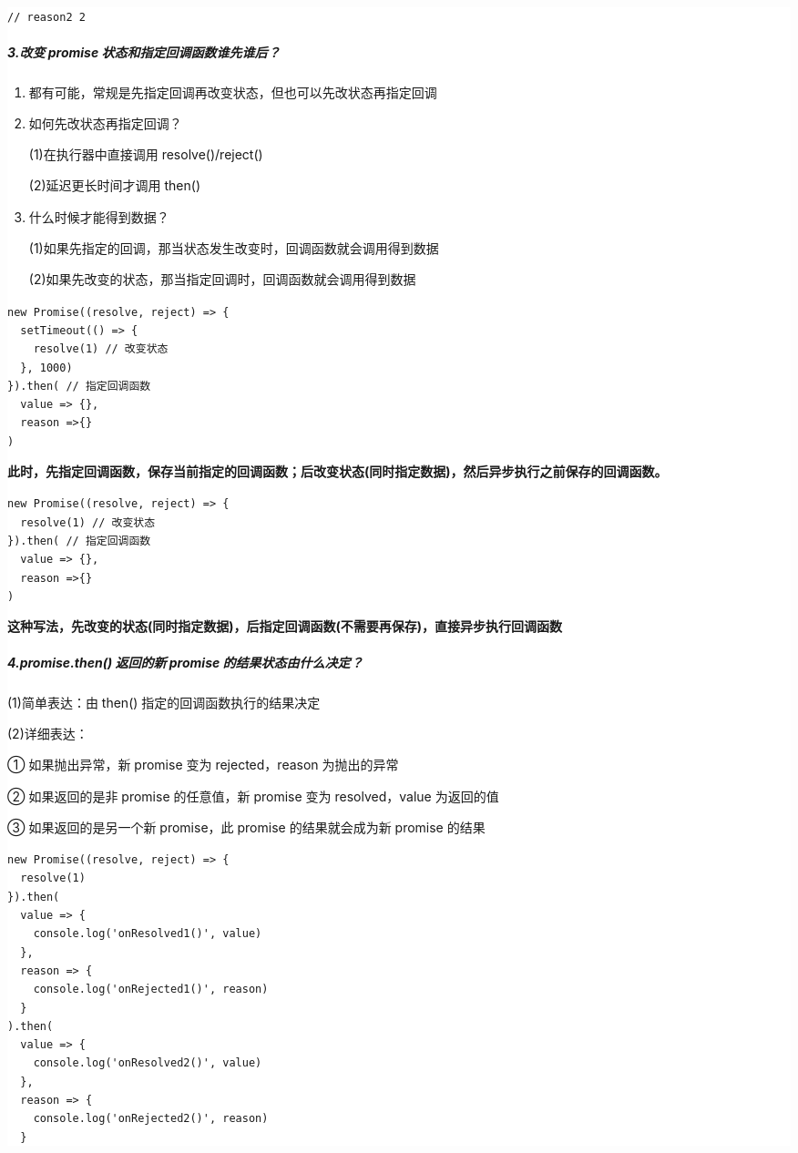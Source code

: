 ```
// reason2 2
```

##### 3.改变 promise 状态和指定回调函数谁先谁后？

1. 都有可能，常规是先指定回调再改变状态，但也可以先改状态再指定回调

2. 如何先改状态再指定回调？

   (1)在执行器中直接调用 resolve()/reject()

   (2)延迟更长时间才调用 then()

3. 什么时候才能得到数据？

   (1)如果先指定的回调，那当状态发生改变时，回调函数就会调用得到数据

   (2)如果先改变的状态，那当指定回调时，回调函数就会调用得到数据

```
new Promise((resolve, reject) => {
  setTimeout(() => {
    resolve(1) // 改变状态
  }, 1000)
}).then( // 指定回调函数
  value => {},
  reason =>{}
)
```

**此时，先指定回调函数，保存当前指定的回调函数；后改变状态(同时指定数据)，然后异步执行之前保存的回调函数。**

```
new Promise((resolve, reject) => {
  resolve(1) // 改变状态
}).then( // 指定回调函数
  value => {},
  reason =>{}
)
```

**这种写法，先改变的状态(同时指定数据)，后指定回调函数(不需要再保存)，直接异步执行回调函数**

##### 4.promise.then() 返回的新 promise 的结果状态由什么决定？

(1)简单表达：由 then() 指定的回调函数执行的结果决定

(2)详细表达：

 ① 如果抛出异常，新 promise 变为 rejected，reason 为抛出的异常

 ② 如果返回的是非 promise 的任意值，新 promise 变为 resolved，value 为返回的值

 ③ 如果返回的是另一个新 promise，此 promise 的结果就会成为新 promise 的结果

```
new Promise((resolve, reject) => {
  resolve(1)
}).then(
  value => {
    console.log('onResolved1()', value)
  },
  reason => {
    console.log('onRejected1()', reason)
  }
).then(
  value => {
    console.log('onResolved2()', value)
  },
  reason => {
    console.log('onRejected2()', reason)
  }
```